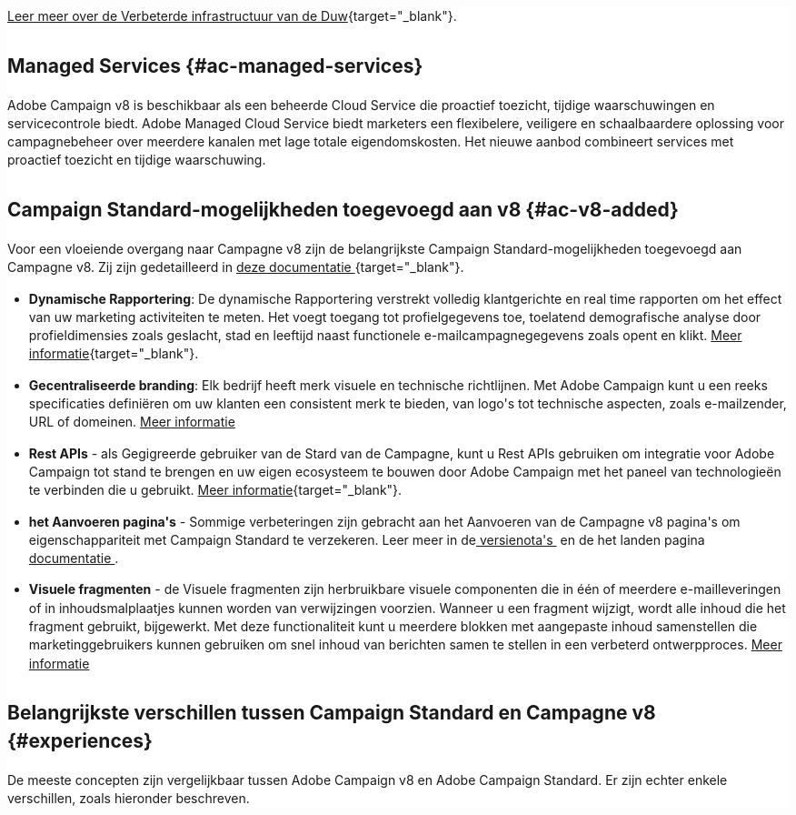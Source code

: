   [&#x200B; Leer meer over de Verbeterde infrastructuur van de Duw &#x200B;](https://experienceleague.adobe.com/nl/docs/campaign/campaign-v8/send/push/push-data-collection){target="_blank"}.


## Managed Services {#ac-managed-services}

Adobe Campaign v8 is beschikbaar als een beheerde Cloud Service die proactief toezicht, tijdige waarschuwingen en servicecontrole biedt. Adobe Managed Cloud Service biedt marketers een flexibelere, veiligere en schaalbaardere oplossing voor campagnebeheer over meerdere kanalen met lage totale eigendomskosten. Het nieuwe aanbod combineert services met proactief toezicht en tijdige waarschuwing.

## Campaign Standard-mogelijkheden toegevoegd aan v8 {#ac-v8-added}

Voor een vloeiende overgang naar Campagne v8 zijn de belangrijkste Campaign Standard-mogelijkheden toegevoegd aan Campagne v8. Zij zijn gedetailleerd in [&#x200B; deze documentatie &#x200B;](https://experienceleague.adobe.com/docs/experience-cloud/campaign/campaign-standard-migration-home.html?lang=nl-NL){target="_blank"}.

* **Dynamische Rapportering**: De dynamische Rapportering verstrekt volledig klantgerichte en real time rapporten om het effect van uw marketing activiteiten te meten. Het voegt toegang tot profielgegevens toe, toelatend demografische analyse door profieldimensies zoals geslacht, stad en leeftijd naast functionele e-mailcampagnegegevens zoals opent en klikt. [Meer informatie](https://experienceleague.adobe.com/docs/experience-cloud/campaign/reporting/get-started-reporting.html?lang=nl-NL){target="_blank"}.

* **Gecentraliseerde branding**: Elk bedrijf heeft merk visuele en technische richtlijnen. Met Adobe Campaign kunt u een reeks specificaties definiëren om uw klanten een consistent merk te bieden, van logo&#39;s tot technische aspecten, zoals e-mailzender, URL of domeinen. [Meer informatie](https://experienceleague.adobe.com/docs/experience-cloud/campaign/branding/branding-gs.html?lang=nl-NL)

* **Rest APIs** - als Gegigreerde gebruiker van de Stard van de Campagne, kunt u Rest APIs gebruiken om integratie voor Adobe Campaign tot stand te brengen en uw eigen ecosysteem te bouwen door Adobe Campaign met het paneel van technologieën te verbinden die u gebruikt. [Meer informatie](https://experienceleague.adobe.com/docs/experience-cloud/campaign/apis/get-started-apis.html?lang=nl-NL){target="_blank"}.

* **het Aanvoeren pagina&#39;s** - Sommige verbeteringen zijn gebracht aan het Aanvoeren van de Campagne v8 pagina&#39;s om eigenschappariteit met Campaign Standard te verzekeren. Leer meer in de [&#x200B; versienota&#39;s &#x200B;](../../v8/rn/release-notes.md#new-24-4) en de het landen pagina [&#x200B; documentatie &#x200B;](../../v8/landing-pages/get-started-lp.md).

* **Visuele fragmenten** - de Visuele fragmenten zijn herbruikbare visuele componenten die in één of meerdere e-mailleveringen of in inhoudsmalplaatjes kunnen worden van verwijzingen voorzien. Wanneer u een fragment wijzigt, wordt alle inhoud die het fragment gebruikt, bijgewerkt. Met deze functionaliteit kunt u meerdere blokken met aangepaste inhoud samenstellen die marketinggebruikers kunnen gebruiken om snel inhoud van berichten samen te stellen in een verbeterd ontwerpproces. [Meer informatie](../../v8//content/use-visual-fragments.md)

## Belangrijkste verschillen tussen Campaign Standard en Campagne v8 {#experiences}

De meeste concepten zijn vergelijkbaar tussen Adobe Campaign v8 en Adobe Campaign Standard. Er zijn echter enkele verschillen, zoals hieronder beschreven.

